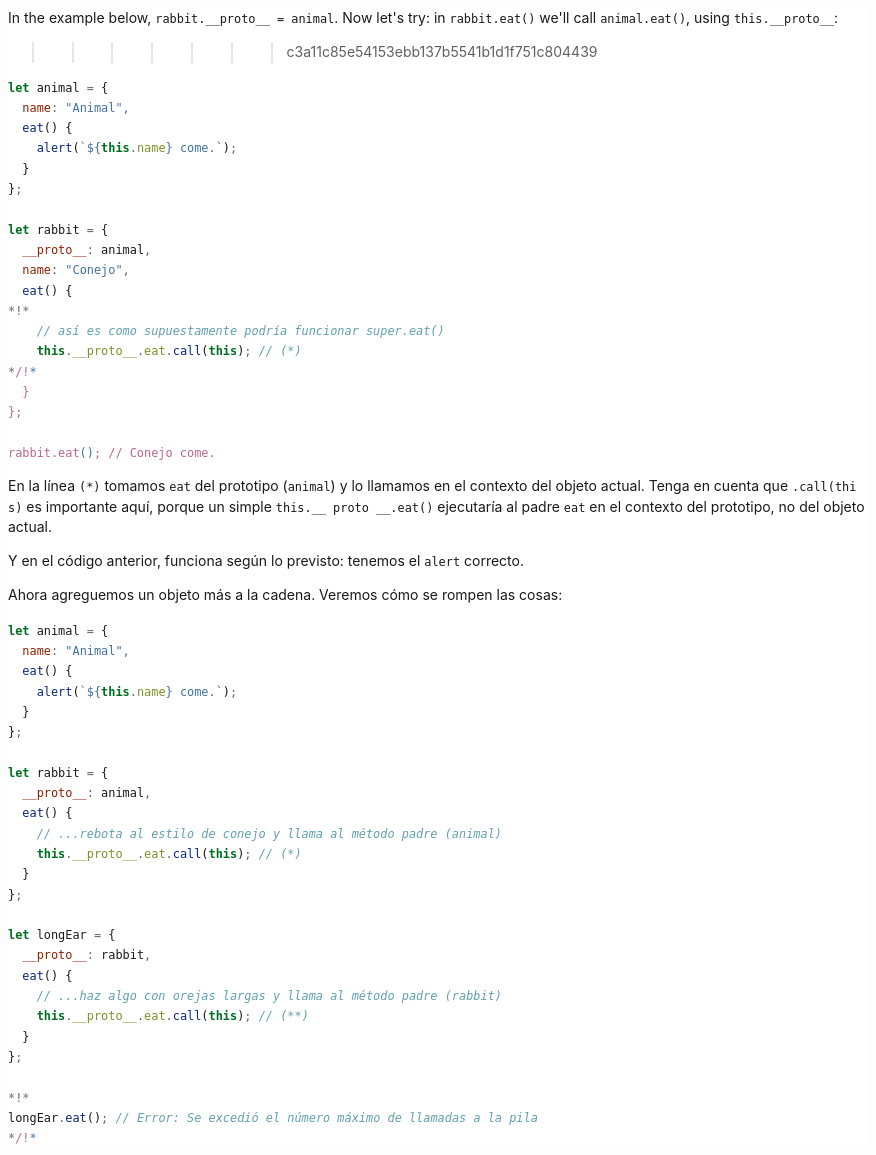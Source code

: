 In the example below, `rabbit.__proto__ = animal`. Now let's try: in `rabbit.eat()` we'll call `animal.eat()`, using `this.__proto__`:
>>>>>>> c3a11c85e54153ebb137b5541b1d1f751c804439

```js run
let animal = {
  name: "Animal",
  eat() {
    alert(`${this.name} come.`);
  }
};

let rabbit = {
  __proto__: animal,
  name: "Conejo",
  eat() {
*!*
    // así es como supuestamente podría funcionar super.eat()
    this.__proto__.eat.call(this); // (*)
*/!*
  }
};

rabbit.eat(); // Conejo come.
```

En la línea `(*)` tomamos `eat` del prototipo (`animal`) y lo llamamos en el contexto del objeto actual. Tenga en cuenta que `.call(this)` es importante aquí, porque un simple `this.__ proto __.eat()` ejecutaría al padre `eat` en el contexto del prototipo, no del objeto actual.

Y en el código anterior, funciona según lo previsto: tenemos el `alert` correcto.

Ahora agreguemos un objeto más a la cadena. Veremos cómo se rompen las cosas:

```js run
let animal = {
  name: "Animal",
  eat() {
    alert(`${this.name} come.`);
  }
};

let rabbit = {
  __proto__: animal,
  eat() {
    // ...rebota al estilo de conejo y llama al método padre (animal)
    this.__proto__.eat.call(this); // (*)
  }
};

let longEar = {
  __proto__: rabbit,
  eat() {
    // ...haz algo con orejas largas y llama al método padre (rabbit)
    this.__proto__.eat.call(this); // (**)
  }
};

*!*
longEar.eat(); // Error: Se excedió el número máximo de llamadas a la pila
*/!*
```
